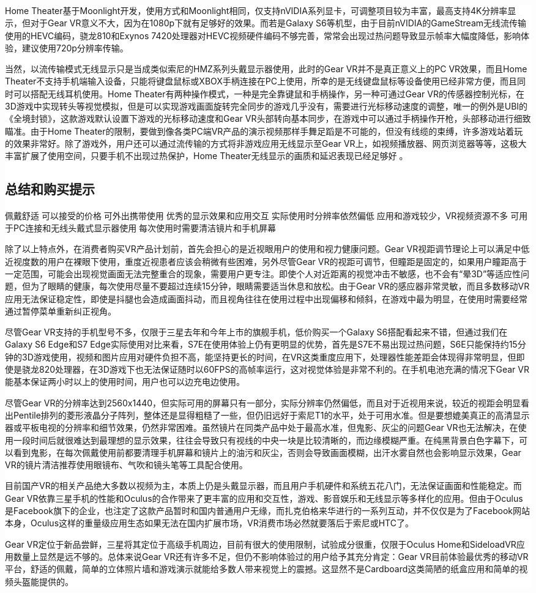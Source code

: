 

Home Theater基于Moonlight开发，使用方式和Moonlight相同，仅支持nVIDIA系列显卡，可调整项目较为丰富，最高支持4K分辨率显示，但对于Gear VR意义不大，因为在1080p下就有足够好的效果。而若是Galaxy S6等机型，由于目前nVIDIA的GameStream无线流传输使用的HEVC编码，骁龙810和Exynos 7420处理器对HEVC视频硬件编码不够完善，常常会出现过热问题导致显示帧率大幅度降低，影响体验，建议使用720p分辨率传输。



当然，以流传输模式无线显示只是当成类似索尼的HMZ系列头戴显示器使用，此时的Gear VR并不是真正意义上的PC VR效果，而且Home Theater不支持手机端输入设备，只能将键盘鼠标或XBOX手柄连接在PC上使用，所幸的是无线键盘鼠标等设备使用已经非常方便，而且同时可以搭配无线耳机使用。Home Theater有两种操作模式，一种是完全靠键鼠和手柄操作，另一种可通过Gear VR的传感器控制光标，在3D游戏中实现转头等视觉模拟，但是可以实现游戏画面旋转完全同步的游戏几乎没有，需要进行光标移动速度的调整，唯一的例外是UBI的《全境封锁》，这款游戏默认设置下游戏的光标移动速度和Gear VR头部转向基本同步，在游戏中可以通过手柄操作开枪，头部移动进行细致瞄准。由于Home Theater的限制，要做到像各类PC端VR产品的演示视频那样手舞足蹈是不可能的，但没有线缆的束缚，许多游戏站着玩的效果非常好。除了游戏外，用户还可以通过流传输的方式将非游戏应用无线显示至Gear VR上，如视频播放器、网页浏览器等等，这极大丰富扩展了使用空间，只要手机不出现过热保护，Home Theater无线显示的画质和延迟表现已经足够好 。



## 总结和购买提示



佩戴舒适
可以接受的价格
  可外出携带使用
  优秀的显示效果和应用交互
  实际使用时分辨率依然偏低
  应用和游戏较少，VR视频资源不多
  可用于PC连接和无线头戴式显示器使用
  每次使用时需要清洁镜片和手机屏幕



除了以上特点外，在消费者购买VR产品计划前，首先会担心的是近视眼用户的使用和视力健康问题。Gear VR视距调节理论上可以满足中低近视度数的用户在裸眼下使用，重度近视患者应该会稍微有些困难，另外尽管Gear VR的视距可调节，但瞳距是固定的，如果用户瞳距高于一定范围，可能会出现视觉画面无法完整重合的现象，需要用户更专注。即使个人对近距离的视觉冲击不敏感，也不会有“晕3D”等适应性问题，但为了眼睛的健康，每次使用尽量不要超过连续15分钟，眼睛需要适当休息和放松。由于Gear VR的感应器非常灵敏，而且多数移动VR应用无法保证稳定性，即使是抖腿也会造成画面抖动，而且视角往往在使用过程中出现偏移和倾斜，在游戏中最为明显，在使用时需要经常通过暂停菜单重新纠正视角。



尽管Gear VR支持的手机型号不多，仅限于三星去年和今年上市的旗舰手机，低价购买一个Galaxy S6搭配看起来不错，但通过我们在Galaxy S6 Edge和S7 Edge实际使用对比来看，S7E在使用体验上仍有更明显的优势，首先是S7E不易出现过热问题，S6E只能保持约15分钟的3D游戏使用，视频和图片应用对硬件负担不高，能坚持更长的时间，在VR这类重度应用下，处理器性能差距会体现得非常明显，但即使是骁龙820处理器，在3D游戏下也无法保证随时以60FPS的高帧率运行，这对视觉体验是非常不利的。在手机电池充满的情况下Gear VR能基本保证两小时以上的使用时间，用户也可以边充电边使用。



尽管Gear VR的分辨率达到2560x1440，但实际可用的屏幕只有一部分，实际分辨率仍然偏低，而且对于近视用来说，较近的视距会明显看出Pentile排列的菱形液晶分子阵列，整体还是显得粗糙了一些，但仍旧远好于索尼T1的水平，处于可用水准。但是要想媲美真正的高清显示器或平板电视的分辨率和细节效果，仍然非常困难。虽然镜片在同类产品中处于最高水准，但鬼影、灰尘的问题Gear VR也无法解决，在使用一段时间后就很难达到最理想的显示效果，往往会导致只有视线的中央一块是比较清晰的，而边缘模糊严重。在纯黑背景白色字幕下，可以看到鬼影，在每次佩戴使用前都要清理手机屏幕和镜片上的油污和灰尘，否则会导致画面模糊，出汗水雾自然也会影响显示效果，Gear VR的镜片清洁推荐使用眼镜布、气吹和镜头笔等工具配合使用。



目前国产VR的相关产品绝大多数以视频为主，本质上仍是头戴显示器，而且用户手机硬件和系统五花八门，无法保证画面和性能稳定。而Gear VR依靠三星手机的性能和Oculus的合作带来了更丰富的应用和交互性，游戏、影音娱乐和无线显示等多样化的应用。但由于Oculus是Facebook旗下的企业，也注定了这款产品暂时和国内普通用户无缘，而扎克伯格来华进行的一系列互动，并不仅仅是为了Facebook网站本身，Oculus这样的重量级应用生态如果无法在国内扩展市场，VR消费市场必然就要落后于索尼或HTC了。



Gear VR定位于新品尝鲜，三星将其定位于高级手机周边，目前有很大的使用限制，试验成分很重，仅限于Oculus Home和SideloadVR应用数量上显然是远不够的。总体来说Gear VR还有许多不足，但仍不影响体验过的用户给予其充分肯定：Gear VR目前体验最优秀的移动VR平台，舒适的佩戴，简单的立体照片墙和游戏演示就能给多数人带来视觉上的震撼。这显然不是Cardboard这类简陋的纸盒应用和简单的视频头盔能提供的。
